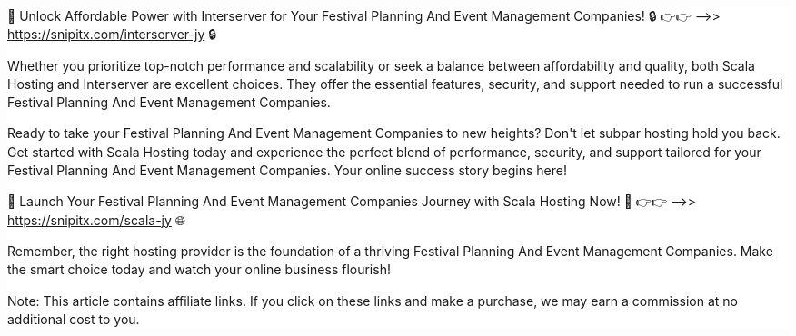 💸 Unlock Affordable Power with Interserver for Your Festival Planning And Event Management Companies! 🔒
👉👉 -->> https://snipitx.com/interserver-jy 🔒

Whether you prioritize top-notch performance and scalability or seek a balance between affordability and quality, both Scala Hosting and Interserver are excellent choices. They offer the essential features, security, and support needed to run a successful Festival Planning And Event Management Companies.

Ready to take your Festival Planning And Event Management Companies to new heights? Don't let subpar hosting hold you back. Get started with Scala Hosting today and experience the perfect blend of performance, security, and support tailored for your Festival Planning And Event Management Companies. Your online success story begins here!

🚀 Launch Your Festival Planning And Event Management Companies Journey with Scala Hosting Now! 🌟
👉👉 -->> https://snipitx.com/scala-jy 🌐

Remember, the right hosting provider is the foundation of a thriving Festival Planning And Event Management Companies. Make the smart choice today and watch your online business flourish!

Note: This article contains affiliate links. If you click on these links and make a purchase, we may earn a commission at no additional cost to you.